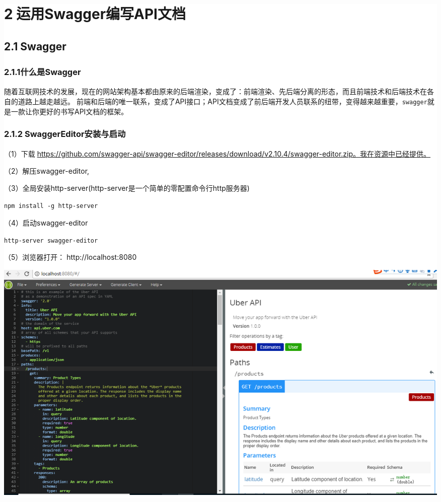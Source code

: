 # 2 运用Swagger编写API文档

## 2.1 Swagger

### 2.1.1什么是Swagger

​	随着互联网技术的发展，现在的网站架构基本都由原来的后端渲染，变成了：前端渲染、先后端分离的形态，而且前端技术和后端技术在各自的道路上越走越远。 
​	前端和后端的唯一联系，变成了API接口；API文档变成了前后端开发人员联系的纽带，变得越来越重要，`swagger`就是一款让你更好的书写API文档的框架。

### 2.1.2 SwaggerEditor安装与启动

（1）下载 https://github.com/swagger-api/swagger-editor/releases/download/v2.10.4/swagger-editor.zip。我在资源中已经提供。

（2）解压swagger-editor,

（3）全局安装http-server(http-server是一个简单的零配置命令行http服务器)

```
npm install -g http-server
```

（4）启动swagger-editor

```
http-server swagger-editor
```

（5）浏览器打开： http://localhost:8080  

![](image/2-10.png)
